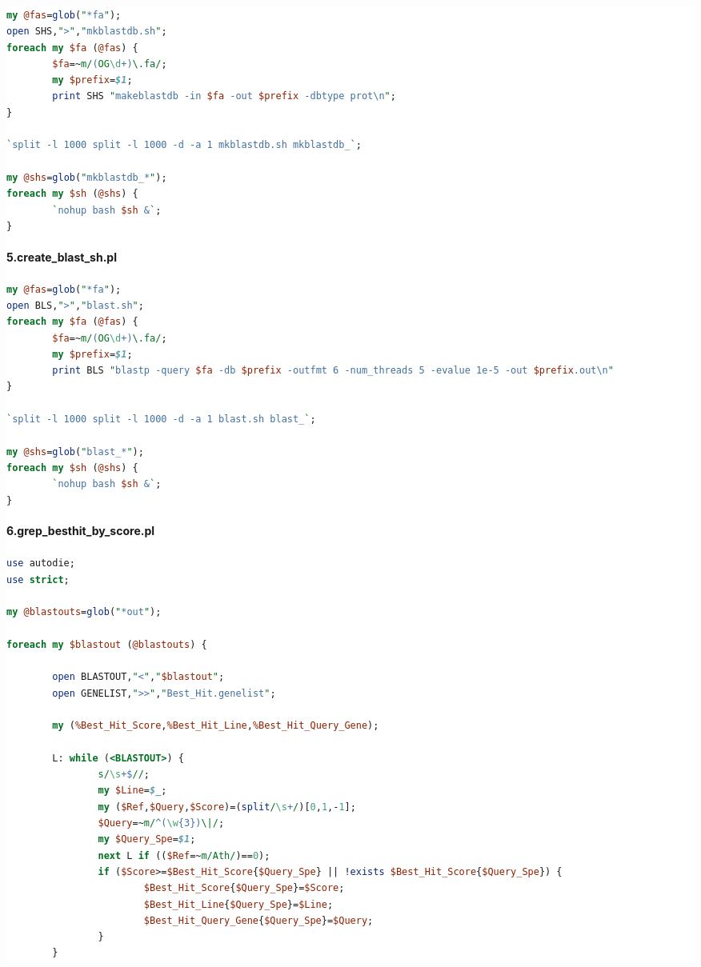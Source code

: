 ```perl
my @fas=glob("*fa");
open SHS,">","mkblastdb.sh";
foreach my $fa (@fas) {
        $fa=~m/(OG\d+)\.fa/;
        my $prefix=$1;
        print SHS "makeblastdb -in $fa -out $prefix -dbtype prot\n";
}

`split -l 1000 split -l 1000 -d -a 1 mkblastdb.sh mkblastdb_`;

my @shs=glob("mkblastdb_*");
foreach my $sh (@shs) {
        `nohup bash $sh &`;
}
```

#### 5.create_blast_sh.pl

```perl
my @fas=glob("*fa");
open BLS,">","blast.sh";
foreach my $fa (@fas) {
		$fa=~m/(OG\d+)\.fa/;
		my $prefix=$1;
		print BLS "blastp -query $fa -db $prefix -outfmt 6 -num_threads 5 -evalue 1e-5 -out $prefix.out\n"
}

`split -l 1000 split -l 1000 -d -a 1 blast.sh blast_`;

my @shs=glob("blast_*");
foreach my $sh (@shs) {
        `nohup bash $sh &`;
}
```

#### 6.grep_besthit_by_score.pl

```perl
use autodie;
use strict;

my @blastouts=glob("*out");

foreach my $blastout (@blastouts) {

        open BLASTOUT,"<","$blastout";
        open GENELIST,">>","Best_Hit.genelist";

        my (%Best_Hit_Score,%Best_Hit_Line,%Best_Hit_Query_Gene);

        L: while (<BLASTOUT>) {
                s/\s+$//;
                my $Line=$_;
                my ($Ref,$Query,$Score)=(split/\s+/)[0,1,-1];
                $Query=~m/^(\w{3})\|/;
                my $Query_Spe=$1;
                next L if (($Ref=~m/Ath/)==0);
                if ($Score>=$Best_Hit_Score{$Query_Spe} || !exists $Best_Hit_Score{$Query_Spe}) {
                        $Best_Hit_Score{$Query_Spe}=$Score;
                        $Best_Hit_Line{$Query_Spe}=$Line;
                        $Best_Hit_Query_Gene{$Query_Spe}=$Query;
                }
        }

```

[^ Note]: Working directory is `Orthogroup_Sequence` dir. 这里的筛选标准是：以拟南芥为外群，所以要求该基因家族中包含仅一个拟南芥的基因，其它物种则至少有一个基因，至多有三个基因。
[教程二]: https://www.cnblogs.com/bio-mary/p/12923978.html
[EasyCodeml]: https://blog.sciencenet.cn/blog-460481-1163040.html
[^LRT检验]: 即对两个模型进行显著性水平比较，可以使用PAML软件自带Chi2子程序进行计算。先计算两个对应模型 Ln L 差值，并取绝对值后的数值乘以2，即2△Ln L =|Ln L 1-Ln L2|。利用paml自带的Chi2程序计算P值，命令为：Chi2  1  2.03（2为自由度df，branch-site models中df通常使用1；2.03为2△Ln L）。输出值 prob <0.05视为显著，可认为该基因受到正选择。
[note]: 树文件放在同一个文件夹下，命名为`speciestree.tree`，格式如下：
[note]: 具体可以参考pipeline中的用clusterprofiler做富集分析。
[note]: 具体可以参考我的富集pipeline，链接：https://github.com/SYSU-SinLee/genome-pipelines/tree/main/%E7%94%A8ClusterProfiler%E5%81%9AGO%E5%AF%8C%E9%9B%86。或者李玉龙的一份比较详细的教程：https://www.yuque.com/docs/share/e41471eb-5b6f-4c6a-90e2-62382c6818f0?#（密码：ykqg）。
